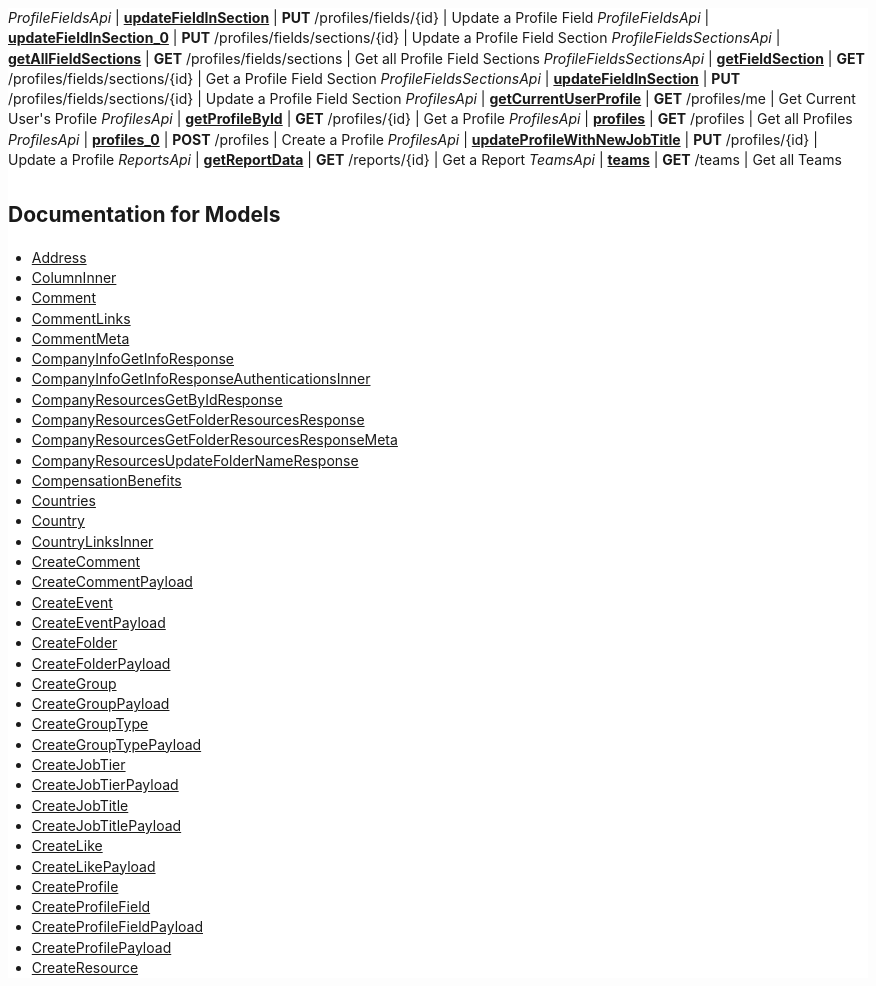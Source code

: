 *ProfileFieldsApi* | [**updateFieldInSection**](docs/ProfileFieldsApi.md#updateFieldInSection) | **PUT** /profiles/fields/{id} | Update a Profile Field
*ProfileFieldsApi* | [**updateFieldInSection_0**](docs/ProfileFieldsApi.md#updateFieldInSection_0) | **PUT** /profiles/fields/sections/{id} | Update a Profile Field Section
*ProfileFieldsSectionsApi* | [**getAllFieldSections**](docs/ProfileFieldsSectionsApi.md#getAllFieldSections) | **GET** /profiles/fields/sections | Get all Profile Field Sections
*ProfileFieldsSectionsApi* | [**getFieldSection**](docs/ProfileFieldsSectionsApi.md#getFieldSection) | **GET** /profiles/fields/sections/{id} | Get a Profile Field Section
*ProfileFieldsSectionsApi* | [**updateFieldInSection**](docs/ProfileFieldsSectionsApi.md#updateFieldInSection) | **PUT** /profiles/fields/sections/{id} | Update a Profile Field Section
*ProfilesApi* | [**getCurrentUserProfile**](docs/ProfilesApi.md#getCurrentUserProfile) | **GET** /profiles/me | Get Current User&#39;s Profile
*ProfilesApi* | [**getProfileById**](docs/ProfilesApi.md#getProfileById) | **GET** /profiles/{id} | Get a Profile
*ProfilesApi* | [**profiles**](docs/ProfilesApi.md#profiles) | **GET** /profiles | Get all Profiles
*ProfilesApi* | [**profiles_0**](docs/ProfilesApi.md#profiles_0) | **POST** /profiles | Create a Profile
*ProfilesApi* | [**updateProfileWithNewJobTitle**](docs/ProfilesApi.md#updateProfileWithNewJobTitle) | **PUT** /profiles/{id} | Update a Profile
*ReportsApi* | [**getReportData**](docs/ReportsApi.md#getReportData) | **GET** /reports/{id} | Get a Report
*TeamsApi* | [**teams**](docs/TeamsApi.md#teams) | **GET** /teams | Get all Teams


## Documentation for Models

 - [Address](docs/Address.md)
 - [ColumnInner](docs/ColumnInner.md)
 - [Comment](docs/Comment.md)
 - [CommentLinks](docs/CommentLinks.md)
 - [CommentMeta](docs/CommentMeta.md)
 - [CompanyInfoGetInfoResponse](docs/CompanyInfoGetInfoResponse.md)
 - [CompanyInfoGetInfoResponseAuthenticationsInner](docs/CompanyInfoGetInfoResponseAuthenticationsInner.md)
 - [CompanyResourcesGetByIdResponse](docs/CompanyResourcesGetByIdResponse.md)
 - [CompanyResourcesGetFolderResourcesResponse](docs/CompanyResourcesGetFolderResourcesResponse.md)
 - [CompanyResourcesGetFolderResourcesResponseMeta](docs/CompanyResourcesGetFolderResourcesResponseMeta.md)
 - [CompanyResourcesUpdateFolderNameResponse](docs/CompanyResourcesUpdateFolderNameResponse.md)
 - [CompensationBenefits](docs/CompensationBenefits.md)
 - [Countries](docs/Countries.md)
 - [Country](docs/Country.md)
 - [CountryLinksInner](docs/CountryLinksInner.md)
 - [CreateComment](docs/CreateComment.md)
 - [CreateCommentPayload](docs/CreateCommentPayload.md)
 - [CreateEvent](docs/CreateEvent.md)
 - [CreateEventPayload](docs/CreateEventPayload.md)
 - [CreateFolder](docs/CreateFolder.md)
 - [CreateFolderPayload](docs/CreateFolderPayload.md)
 - [CreateGroup](docs/CreateGroup.md)
 - [CreateGroupPayload](docs/CreateGroupPayload.md)
 - [CreateGroupType](docs/CreateGroupType.md)
 - [CreateGroupTypePayload](docs/CreateGroupTypePayload.md)
 - [CreateJobTier](docs/CreateJobTier.md)
 - [CreateJobTierPayload](docs/CreateJobTierPayload.md)
 - [CreateJobTitle](docs/CreateJobTitle.md)
 - [CreateJobTitlePayload](docs/CreateJobTitlePayload.md)
 - [CreateLike](docs/CreateLike.md)
 - [CreateLikePayload](docs/CreateLikePayload.md)
 - [CreateProfile](docs/CreateProfile.md)
 - [CreateProfileField](docs/CreateProfileField.md)
 - [CreateProfileFieldPayload](docs/CreateProfileFieldPayload.md)
 - [CreateProfilePayload](docs/CreateProfilePayload.md)
 - [CreateResource](docs/CreateResource.md)